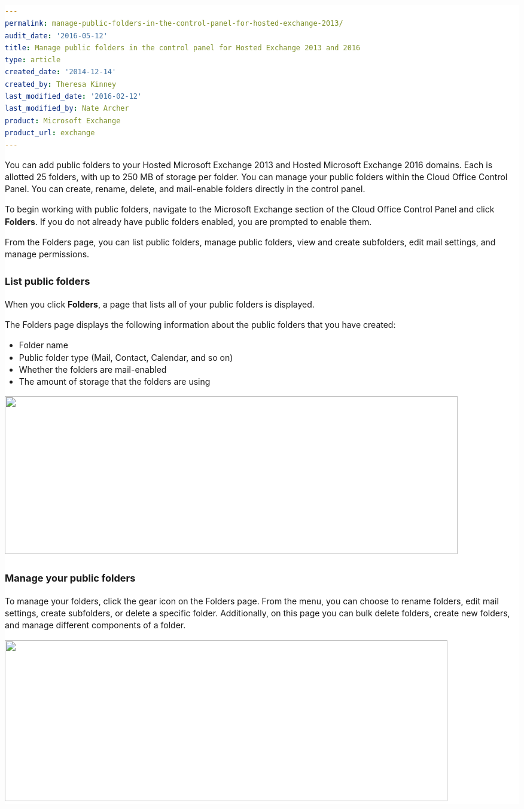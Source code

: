 ```yaml
---
permalink: manage-public-folders-in-the-control-panel-for-hosted-exchange-2013/
audit_date: '2016-05-12'
title: Manage public folders in the control panel for Hosted Exchange 2013 and 2016
type: article
created_date: '2014-12-14'
created_by: Theresa Kinney
last_modified_date: '2016-02-12'
last_modified_by: Nate Archer
product: Microsoft Exchange
product_url: exchange
---
```


You can add public folders to your Hosted Microsoft Exchange 2013 and Hosted Microsoft Exchange 2016
domains. Each is allotted 25 folders, with up to 250 MB
of storage per folder. You can manage your public folders within the
Cloud Office Control Panel. You can create, rename, delete, and
mail-enable folders directly in the control panel.

To begin working with public folders, navigate to the Microsoft Exchange
section of the Cloud Office Control Panel and click **Folders**. If you
do not already have public folders enabled, you are prompted to enable
them.

From the Folders page, you can list public folders, manage public folders,
view and create subfolders, edit mail settings, and manage permissions.

### List public folders

When you click **Folders**, a page that lists all of your public folders
is displayed.

The Folders page displays the following information about the public
folders that you have created:

- Folder name
- Public folder type (Mail, Contact, Calendar, and so on)
- Whether the folders are mail-enabled
- The amount of storage that the folders are using

<img src="{% asset_path exchange/manage-public-folders-in-the-control-panel-for-hosted-exchange-2013/Basic_0.png %}" width="757" height="264" />

### Manage your public folders

To manage your folders, click the gear icon on the Folders page. From the menu, you
can choose to rename folders, edit mail settings, create subfolders, or delete a specific
folder. Additionally, on this page you can bulk delete folders, create new folders, and
manage different components of a folder.

<img src="{% asset_path exchange/manage-public-folders-in-the-control-panel-for-hosted-exchange-2013/Manage_0.png %}" width="740" height="269" />
